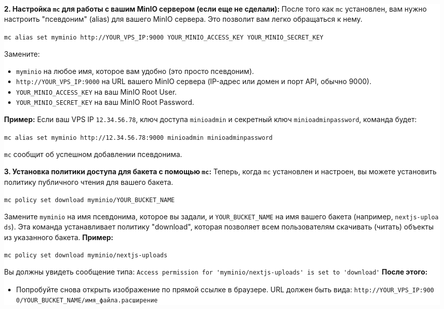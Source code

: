 
**2. Настройка `mc` для работы с вашим MinIO сервером (если еще не сделали):**
После того как `mc` установлен, вам нужно настроить "псевдоним" (alias) для вашего MinIO сервера. Это позволит вам легко обращаться к нему.
``` bash
mc alias set myminio http://YOUR_VPS_IP:9000 YOUR_MINIO_ACCESS_KEY YOUR_MINIO_SECRET_KEY
```
Замените:
- `myminio` на любое имя, которое вам удобно (это просто псевдоним).
- `http://YOUR_VPS_IP:9000` на URL вашего MinIO сервера (IP-адрес или домен и порт API, обычно 9000).
- `YOUR_MINIO_ACCESS_KEY` на ваш MinIO Root User.
- `YOUR_MINIO_SECRET_KEY` на ваш MinIO Root Password.

**Пример:** Если ваш VPS IP `12.34.56.78`, ключ доступа `minioadmin` и секретный ключ `minioadminpassword`, команда будет:
``` bash
mc alias set myminio http://12.34.56.78:9000 minioadmin minioadminpassword
```
`mc` сообщит об успешном добавлении псевдонима.


**3. Установка политики доступа для бакета с помощью `mc`:**
Теперь, когда `mc` установлен и настроен, вы можете установить политику публичного чтения для вашего бакета.
``` bash
mc policy set download myminio/YOUR_BUCKET_NAME
```
Замените `myminio` на имя псевдонима, которое вы задали, и `YOUR_BUCKET_NAME` на имя вашего бакета (например, `nextjs-uploads`).
Эта команда устанавливает политику "download", которая позволяет всем пользователям скачивать (читать) объекты из указанного бакета.
**Пример:**
``` bash
mc policy set download myminio/nextjs-uploads
```
Вы должны увидеть сообщение типа: `Access permission for 'myminio/nextjs-uploads' is set to 'download'`
**После этого:**
- Попробуйте снова открыть изображение по прямой ссылке в браузере. URL должен быть вида: `http://YOUR_VPS_IP:9000/YOUR_BUCKET_NAME/имя_файла.расширение`

